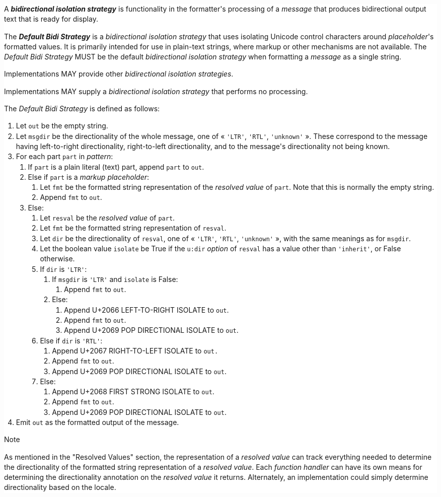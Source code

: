 A **_<dfn>bidirectional isolation strategy<dfn>_** is functionality in the formatter's
processing of a _message_ that produces bidirectional output text that is ready for display.

The **_<dfn>Default Bidi Strategy<dfn>_** is a _bidirectional isolation strategy_ that uses
isolating Unicode control characters around _placeholder_'s formatted values.
It is primarily intended for use in plain-text strings, where markup or other mechanisms
are not available.
The _Default Bidi Strategy_ MUST be the default _bidirectional isolation strategy_
when formatting a _message_ as a single string.

Implementations MAY provide other _bidirectional isolation strategies_.

Implementations MAY supply a _bidirectional isolation strategy_ that performs no processing.

The _Default Bidi Strategy_ is defined as follows:

1. Let `out` be the empty string.
1. Let `msgdir` be the directionality of the whole message,
   one of « `'LTR'`, `'RTL'`, `'unknown'` ».
   These correspond to the message having left-to-right directionality,
   right-to-left directionality, and to the message's directionality not being known.
1. For each part `part` in _pattern_:
   1. If `part` is a plain literal (text) part, append `part` to `out`.
   1. Else if `part` is a _markup_ _placeholder_:
      1. Let `fmt` be the formatted string representation of the _resolved value_ of `part`.
         Note that this is normally the empty string.
      1. Append `fmt` to `out`.
   1. Else:
      1. Let `resval` be the _resolved value_ of `part`.
      1. Let `fmt` be the formatted string representation of `resval`.
      1. Let `dir` be the directionality of `resval`,
         one of « `'LTR'`, `'RTL'`, `'unknown'` », with the same meanings as for `msgdir`.
      1. Let the boolean value `isolate` be
         True if the `u:dir` _option_ of `resval` has a value other than `'inherit'`,
          or False otherwise.
      1. If `dir` is `'LTR'`:
         1. If `msgdir` is `'LTR'` and `isolate` is False:
            1. Append `fmt` to `out`.
         1. Else:
            1. Append U+2066 LEFT-TO-RIGHT ISOLATE to `out`.
            1. Append `fmt` to `out`.
            1. Append U+2069 POP DIRECTIONAL ISOLATE to `out`.
      1. Else if `dir` is `'RTL'`:
         1. Append U+2067 RIGHT-TO-LEFT ISOLATE to `out.`
         1. Append `fmt` to `out`.
         1. Append U+2069 POP DIRECTIONAL ISOLATE to `out`.
      1. Else:
         1. Append U+2068 FIRST STRONG ISOLATE to `out`.
         1. Append `fmt` to `out`.
         1. Append U+2069 POP DIRECTIONAL ISOLATE to `out`.
1. Emit `out` as the formatted output of the message.

> [!NOTE]
> As mentioned in the "Resolved Values" section,
> the representation of a _resolved value_
> can track everything needed
> to determine the directionality
> of the formatted string representation
> of a _resolved value_.
> Each _function handler_ can have its own means
> for determining the directionality annotation
> on the _resolved value_ it returns.
> Alternately, an implementation could simply
> determine directionality
> based on the locale.
